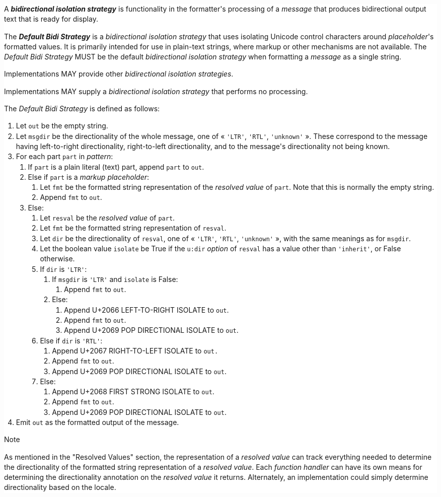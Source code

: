 A **_<dfn>bidirectional isolation strategy<dfn>_** is functionality in the formatter's
processing of a _message_ that produces bidirectional output text that is ready for display.

The **_<dfn>Default Bidi Strategy<dfn>_** is a _bidirectional isolation strategy_ that uses
isolating Unicode control characters around _placeholder_'s formatted values.
It is primarily intended for use in plain-text strings, where markup or other mechanisms
are not available.
The _Default Bidi Strategy_ MUST be the default _bidirectional isolation strategy_
when formatting a _message_ as a single string.

Implementations MAY provide other _bidirectional isolation strategies_.

Implementations MAY supply a _bidirectional isolation strategy_ that performs no processing.

The _Default Bidi Strategy_ is defined as follows:

1. Let `out` be the empty string.
1. Let `msgdir` be the directionality of the whole message,
   one of « `'LTR'`, `'RTL'`, `'unknown'` ».
   These correspond to the message having left-to-right directionality,
   right-to-left directionality, and to the message's directionality not being known.
1. For each part `part` in _pattern_:
   1. If `part` is a plain literal (text) part, append `part` to `out`.
   1. Else if `part` is a _markup_ _placeholder_:
      1. Let `fmt` be the formatted string representation of the _resolved value_ of `part`.
         Note that this is normally the empty string.
      1. Append `fmt` to `out`.
   1. Else:
      1. Let `resval` be the _resolved value_ of `part`.
      1. Let `fmt` be the formatted string representation of `resval`.
      1. Let `dir` be the directionality of `resval`,
         one of « `'LTR'`, `'RTL'`, `'unknown'` », with the same meanings as for `msgdir`.
      1. Let the boolean value `isolate` be
         True if the `u:dir` _option_ of `resval` has a value other than `'inherit'`,
          or False otherwise.
      1. If `dir` is `'LTR'`:
         1. If `msgdir` is `'LTR'` and `isolate` is False:
            1. Append `fmt` to `out`.
         1. Else:
            1. Append U+2066 LEFT-TO-RIGHT ISOLATE to `out`.
            1. Append `fmt` to `out`.
            1. Append U+2069 POP DIRECTIONAL ISOLATE to `out`.
      1. Else if `dir` is `'RTL'`:
         1. Append U+2067 RIGHT-TO-LEFT ISOLATE to `out.`
         1. Append `fmt` to `out`.
         1. Append U+2069 POP DIRECTIONAL ISOLATE to `out`.
      1. Else:
         1. Append U+2068 FIRST STRONG ISOLATE to `out`.
         1. Append `fmt` to `out`.
         1. Append U+2069 POP DIRECTIONAL ISOLATE to `out`.
1. Emit `out` as the formatted output of the message.

> [!NOTE]
> As mentioned in the "Resolved Values" section,
> the representation of a _resolved value_
> can track everything needed
> to determine the directionality
> of the formatted string representation
> of a _resolved value_.
> Each _function handler_ can have its own means
> for determining the directionality annotation
> on the _resolved value_ it returns.
> Alternately, an implementation could simply
> determine directionality
> based on the locale.
